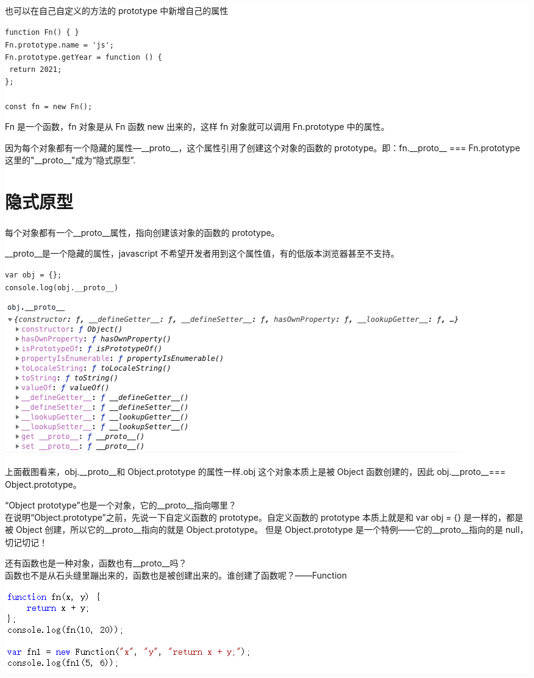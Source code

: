 也可以在自己自定义的方法的 prototype 中新增自己的属性

```
function Fn() { }
Fn.prototype.name = 'js';
Fn.prototype.getYear = function () {
 return 2021;
};

const fn = new Fn();
```

Fn 是一个函数，fn 对象是从 Fn 函数 new 出来的，这样 fn 对象就可以调用 Fn.prototype 中的属性。

因为每个对象都有一个隐藏的属性—\_\_proto\_\_，这个属性引用了创建这个对象的函数的 prototype。即：fn.\_\_proto\_\_ === Fn.prototype
这里的"\_\_proto\_\_"成为“隐式原型”.

# 隐式原型

每个对象都有一个\_\_proto\_\_属性，指向创建该对象的函数的 prototype。

\_\_proto\_\_是一个隐藏的属性，javascript 不希望开发者用到这个属性值，有的低版本浏览器甚至不支持。

```
var obj = {};
console.log(obj.__proto__)
```

![alt](../../resource/image/__proto__.png)

上面截图看来，obj.\_\_proto\_\_和 Object.prototype 的属性一样.obj 这个对象本质上是被 Object 函数创建的，因此 obj.\_\_proto\_\_=== Object.prototype。

“Object prototype”也是一个对象，它的\_\_proto\_\_指向哪里？  
在说明“Object.prototype”之前，先说一下自定义函数的 prototype。自定义函数的 prototype 本质上就是和 var obj = {} 是一样的，都是被 Object 创建，所以它的\_\_proto\_\_指向的就是 Object.prototype。
但是 Object.prototype 是一个特例——它的\_\_proto\_\_指向的是 null，切记切记！

还有函数也是一种对象，函数也有\_\_proto\_\_吗？  
函数也不是从石头缝里蹦出来的，函数也是被创建出来的。谁创建了函数呢？——Function

![alt](../../resource/image/Function.png)
